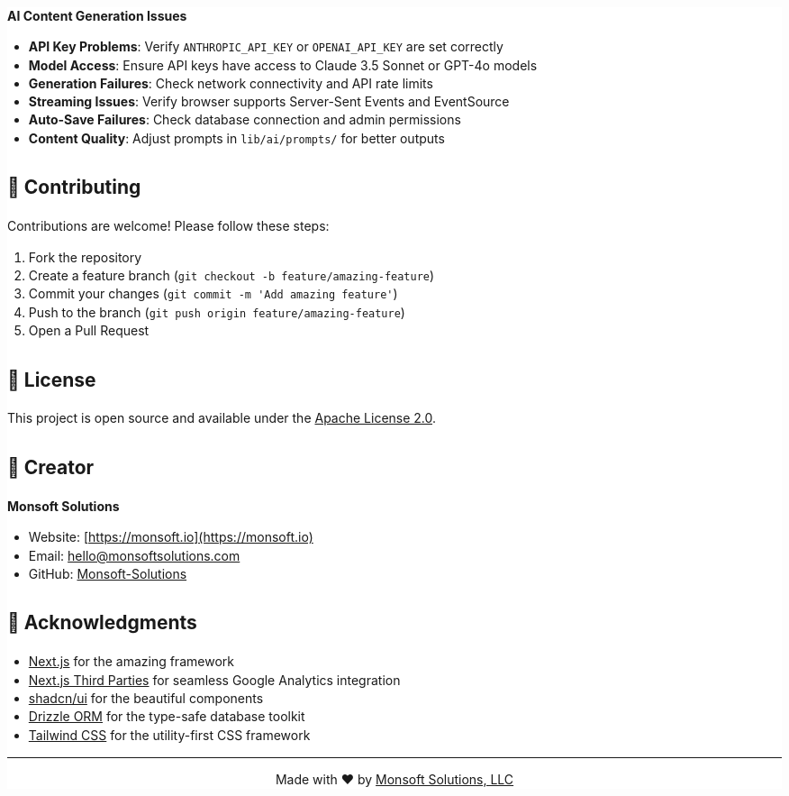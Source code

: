 **AI Content Generation Issues**

- **API Key Problems**: Verify `ANTHROPIC_API_KEY` or `OPENAI_API_KEY` are set correctly
- **Model Access**: Ensure API keys have access to Claude 3.5 Sonnet or GPT-4o models
- **Generation Failures**: Check network connectivity and API rate limits
- **Streaming Issues**: Verify browser supports Server-Sent Events and EventSource
- **Auto-Save Failures**: Check database connection and admin permissions
- **Content Quality**: Adjust prompts in `lib/ai/prompts/` for better outputs

## 🤝 Contributing

Contributions are welcome! Please follow these steps:

1. Fork the repository
2. Create a feature branch (`git checkout -b feature/amazing-feature`)
3. Commit your changes (`git commit -m 'Add amazing feature'`)
4. Push to the branch (`git push origin feature/amazing-feature`)
5. Open a Pull Request

## 📄 License

This project is open source and available under the [Apache License 2.0](LICENSE).

## 👤 Creator

**Monsoft Solutions**

- Website: [https://monsoft.io](https://monsoft.io)
- Email: [hello@monsoftsolutions.com](mailto:hello@monsoftsolutions.com)
- GitHub: [Monsoft-Solutions](https://github.com/Monsoft-Solutions)

## 🙏 Acknowledgments

- [Next.js](https://nextjs.org/) for the amazing framework
- [Next.js Third Parties](https://nextjs.org/docs/app/guides/third-party-libraries) for seamless Google Analytics integration
- [shadcn/ui](https://ui.shadcn.com/) for the beautiful components
- [Drizzle ORM](https://orm.drizzle.team/) for the type-safe database toolkit
- [Tailwind CSS](https://tailwindcss.com/) for the utility-first CSS framework

---

<div align="center">
  Made with ❤️ by <a href="https://monsoft.io">Monsoft Solutions, LLC</a>
</div>
